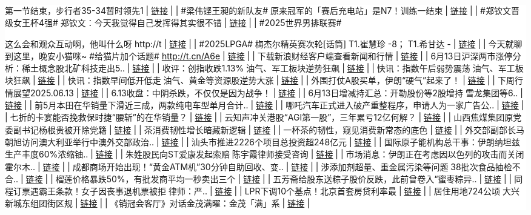 第一节结束，步行者35-34暂时领先1 | [链接](https://weibo.com/1736329970/5177365467760498) |
| #梁伟铿王昶的新队友# 原来冠军的「赛后充电站」是N7！训练一结束 | [链接](https://weibo.com/2020948351/5166618108760401) |
| #郑钦文晋级女王杯4强# 郑钦文：今天我觉得自己发挥得其实很不错 | [链接](https://weibo.com/1234849602/5177260686704940) |
| #2025世界男排联赛# 

这么会和观众互动啊，他叫什么呀 http://t | [链接](https://weibo.com/2211979435/5177229667470469) |
| #2025LPGA# 梅杰尔精英赛次轮[话筒]
T1.崔慧珍 -8；
T1.希甘达 - | [链接](https://weibo.com/1497996114/5177359755643445) |
| 今天就聊到这里，晚安小猫咪~ #给猫片加个话题# http://t.cn/A6e | [链接](https://weibo.com/1255795640/5177226049618082) |
| 下载新浪财经客户端查看新闻和行情 | [链接](https://finance.sina.com.cn/mobile/comfinanceweb.shtml?source=newshome01) |
| 6月13日沪深两市涨停分析：稀土概念股北矿科技走出5.. | [链接](https://finance.sina.cn/stock/dpps/2025-06-13/detail-inezxhxc7187752.d.html) |
| 收评：创指收跌1.13% 油气、军工板块逆势狂飙 | [链接](https://finance.sina.cn/stock/dpps/2025-06-13/detail-inezxhxk6522284.d.html) |
| 快讯：指数午后弱势震荡 油气、军工板块狂飙 | [链接](https://finance.sina.cn/stock/dpps/2025-06-13/detail-inezxarf7290212.d.html) |
| 快讯：指数早间低开低走 油气、黄金等资源股逆势大涨 | [链接](https://finance.sina.cn/stock/dpps/2025-06-13/detail-inezwwih0572713.d.html) |
| 外围打仗A股买单，伊朗“硬气”起来了！ | [链接](http://blog.sina.com.cn/s/blog_66dd17cd0102z7qk.html) |
| 下周行情展望2025.06.13 | [链接](http://blog.sina.com.cn/s/blog_8b99e08b0102zzud.html) |
| 6.13收盘：中阴杀跌，不仅仅是因为战争！ | [链接](http://blog.sina.com.cn/s/blog_599d75180102zuvm.html) |
| 6月13日增减持汇总：开勒股份等2股增持 雪龙集团等6.. | [链接](https://finance.sina.com.cn/stock/marketresearch/2025-06-13/doc-inezxxva6253955.shtml) |
| 前5月本田在华销量下滑近三成，两款纯电车型单月合计.. | [链接](https://finance.sina.com.cn/jjxw/2025-06-13/doc-inezxtpe6368281.shtml) |
| 哪吒汽车正式进入破产重整程序，申请人为一家广告公.. | [链接](https://finance.sina.com.cn/jjxw/2025-06-13/doc-inezxtnx7021766.shtml) |
| 七折的卡宴能否挽救保时捷“腰斩”的在华销量？ | [链接](https://finance.sina.com.cn/jjxw/2025-06-13/doc-inezxtpe6353207.shtml) |
| 云知声冲关港股“AGI第一股”，三年累亏12亿何解？ | [链接](https://finance.sina.com.cn/roll/2025-06-13/doc-inezxpfh6441855.shtml) |
| 山西焦煤集团原党委副书记杨根贵被开除党籍 | [链接](https://finance.sina.com.cn/jjxw/2025-06-13/doc-inezxhxh6004604.shtml) |
| 茶消费韧性增长暗藏新逻辑 | [链接](https://finance.sina.com.cn/jjxw/2025-06-14/doc-inezyzhq5694249.shtml) |
| 一杯茶的韧性，窥见消费新常态的底色 | [链接](https://finance.sina.com.cn/jjxw/2025-06-14/doc-inezyzhu0238153.shtml) |
| 外交部副部长马朝旭访问澳大利亚举行中澳外交部政治.. | [链接](https://finance.sina.com.cn/jjxw/2025-06-14/doc-inezyzhv2254643.shtml) |
| 汕头市推进2226个项目总投资超248亿元 | [链接](https://finance.sina.com.cn/jjxw/2025-06-14/doc-inezyzhu0238115.shtml) |
| 国际原子能机构总干事：伊朗纳坦兹生产丰度60%浓缩铀.. | [链接](https://finance.sina.com.cn/7x24/2025-06-14/doc-inezyzhq5693860.shtml) |
| 朱姓股民向ST爱康发起索赔 陈宇霞律师接受咨询 | [链接](https://finance.sina.com.cn/stock/investvq/2025-06-14/doc-inezyzhq5693664.shtml) |
| 市场消息：伊朗正在考虑因以色列的攻击而关闭霍尔木.. | [链接](https://finance.sina.com.cn/7x24/2025-06-14/doc-inezyzhs3462637.shtml) |
| 成都商场开始出现！“黄金ATM机”30分钟自助回收、变.. | [链接](https://finance.sina.com.cn/money/lczx/2025-06-13/doc-inezxtpe6379205.shtml) |
| 涉添加剂超量、重金属污染等问题 38批次食品抽检不合.. | [链接](https://finance.sina.com.cn/jjxw/2025-05-30/doc-ineykeaw2579049.shtml) |
| 榴莲价格暴跌50%，有批发商平均一秒卖出三个 | [链接](https://finance.sina.com.cn/jjxw/2025-05-29/doc-ineyfkfv8149790.shtml) |
| 五芳斋给股东送粽子股价反跌，此前曾卷入“蜜枣粽异.. | [链接](https://finance.sina.com.cn/jjxw/2025-05-28/doc-ineycrwx0418136.shtml) |
| 同程订票遇霸王条款！女子因丧事退机票被拒 律师：严.. | [链接](https://finance.sina.com.cn/chanjing/gsnews/2025-05-27/doc-inexzakc1567265.shtml) |
| LPR下调10个基点！北京首套房贷利率最 | [链接](https://bj.leju.com/news/2025-05-20/09307330403301596639493.shtml?source=pc_sina_index_auto&source_ext=pc_sina) |
| 居住用地724公顷 大兴新城东组团街区规 | [链接](https://bj.leju.com/news/2025-05-16/07257328795912837574883.shtml?source=pc_sina_index_auto&source_ext=pc_sina) |
| 《销冠会客厅》对话金茂满曜：金茂「满」系 | [链接](https://bj.leju.com/news/2025-06-05/20497336342497234563665.shtml?source=pc_sina_index_auto&source_ext=pc_sina) |